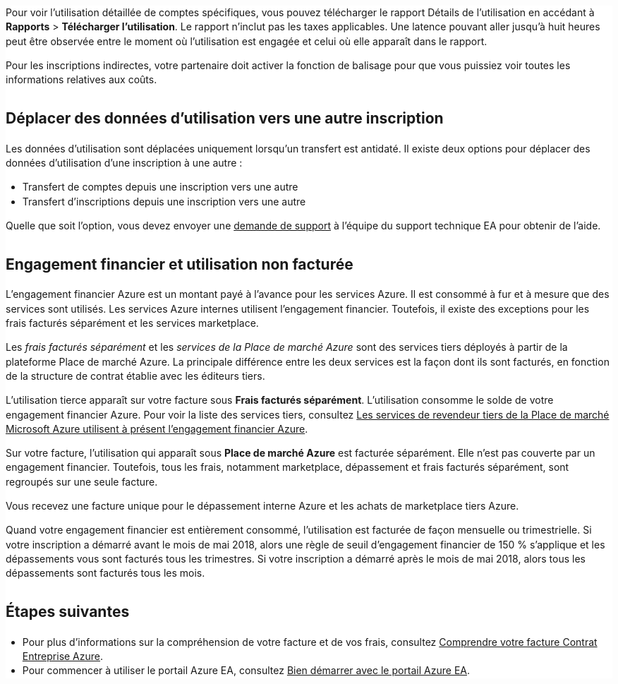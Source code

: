 Pour voir l’utilisation détaillée de comptes spécifiques, vous pouvez télécharger le rapport Détails de l’utilisation en accédant à **Rapports** > **Télécharger l’utilisation**. Le rapport n’inclut pas les taxes applicables. Une latence pouvant aller jusqu’à huit heures peut être observée entre le moment où l’utilisation est engagée et celui où elle apparaît dans le rapport.

Pour les inscriptions indirectes, votre partenaire doit activer la fonction de balisage pour que vous puissiez voir toutes les informations relatives aux coûts.

## <a name="move-usage-data-to-another-enrollment"></a>Déplacer des données d’utilisation vers une autre inscription

Les données d’utilisation sont déplacées uniquement lorsqu’un transfert est antidaté. Il existe deux options pour déplacer des données d’utilisation d’une inscription à une autre :

- Transfert de comptes depuis une inscription vers une autre
- Transfert d’inscriptions depuis une inscription vers une autre

Quelle que soit l’option, vous devez envoyer une [demande de support](https://support.microsoft.com/supportrequestform/cf791efa-485b-95a3-6fad-3daf9cd4027c) à l’équipe du support technique EA pour obtenir de l’aide. 

## <a name="monetary-commitment-and-unbilled-usage"></a>Engagement financier et utilisation non facturée

L’engagement financier Azure est un montant payé à l’avance pour les services Azure. Il est consommé à fur et à mesure que des services sont utilisés. Les services Azure internes utilisent l’engagement financier. Toutefois, il existe des exceptions pour les frais facturés séparément et les services marketplace.

Les _frais facturés séparément_ et les _services de la Place de marché Azure_ sont des services tiers déployés à partir de la plateforme Place de marché Azure. La principale différence entre les deux services est la façon dont ils sont facturés, en fonction de la structure de contrat établie avec les éditeurs tiers.

L’utilisation tierce apparaît sur votre facture sous **Frais facturés séparément**. L’utilisation consomme le solde de votre engagement financier Azure. Pour voir la liste des services tiers, consultez [Les services de revendeur tiers de la Place de marché Microsoft Azure utilisent à présent l’engagement financier Azure](https://azure.microsoft.com/updates/azure-marketplace-third-party-reseller-services-now-use-azure-monetary-commitment/).

Sur votre facture, l’utilisation qui apparaît sous **Place de marché Azure** est facturée séparément. Elle n’est pas couverte par un engagement financier. Toutefois, tous les frais, notamment marketplace, dépassement et frais facturés séparément, sont regroupés sur une seule facture.

Vous recevez une facture unique pour le dépassement interne Azure et les achats de marketplace tiers Azure.

Quand votre engagement financier est entièrement consommé, l’utilisation est facturée de façon mensuelle ou trimestrielle. Si votre inscription a démarré avant le mois de mai 2018, alors une règle de seuil d’engagement financier de 150 % s’applique et les dépassements vous sont facturés tous les trimestres. Si votre inscription a démarré après le mois de mai 2018, alors tous les dépassements sont facturés tous les mois.

## <a name="next-steps"></a>Étapes suivantes
- Pour plus d’informations sur la compréhension de votre facture et de vos frais, consultez [Comprendre votre facture Contrat Entreprise Azure](billing-understand-your-bill-ea.md).
- Pour commencer à utiliser le portail Azure EA, consultez [Bien démarrer avec le portail Azure EA](billing-ea-portal-get-started.md).
